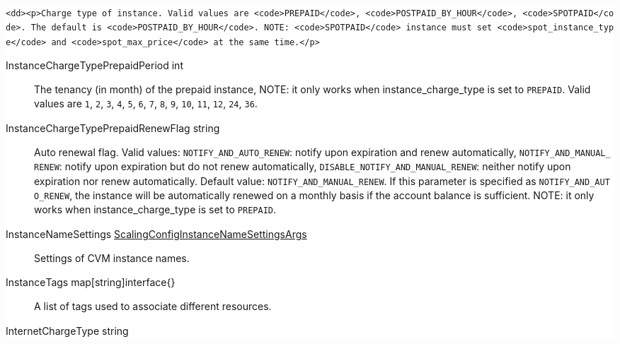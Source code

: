     <dd><p>Charge type of instance. Valid values are <code>PREPAID</code>, <code>POSTPAID_BY_HOUR</code>, <code>SPOTPAID</code>. The default is <code>POSTPAID_BY_HOUR</code>. NOTE: <code>SPOTPAID</code> instance must set <code>spot_instance_type</code> and <code>spot_max_price</code> at the same time.</p>
</dd><dt class="property-optional"
            title="Optional">
        <span id="instancechargetypeprepaidperiod_go">
<a data-swiftype-name="resource-property" data-swiftype-type="text" href="#instancechargetypeprepaidperiod_go" style="color: inherit; text-decoration: inherit;">Instance<wbr>Charge<wbr>Type<wbr>Prepaid<wbr>Period</a>
</span>
        <span class="property-indicator"></span>
        <span class="property-type">int</span>
    </dt>
    <dd><p>The tenancy (in month) of the prepaid instance, NOTE: it only works when instance_charge_type is set to <code>PREPAID</code>. Valid values are <code>1</code>, <code>2</code>, <code>3</code>, <code>4</code>, <code>5</code>, <code>6</code>, <code>7</code>, <code>8</code>, <code>9</code>, <code>10</code>, <code>11</code>, <code>12</code>, <code>24</code>, <code>36</code>.</p>
</dd><dt class="property-optional"
            title="Optional">
        <span id="instancechargetypeprepaidrenewflag_go">
<a data-swiftype-name="resource-property" data-swiftype-type="text" href="#instancechargetypeprepaidrenewflag_go" style="color: inherit; text-decoration: inherit;">Instance<wbr>Charge<wbr>Type<wbr>Prepaid<wbr>Renew<wbr>Flag</a>
</span>
        <span class="property-indicator"></span>
        <span class="property-type">string</span>
    </dt>
    <dd><p>Auto renewal flag. Valid values: <code>NOTIFY_AND_AUTO_RENEW</code>: notify upon expiration and renew automatically, <code>NOTIFY_AND_MANUAL_RENEW</code>: notify upon expiration but do not renew automatically, <code>DISABLE_NOTIFY_AND_MANUAL_RENEW</code>: neither notify upon expiration nor renew automatically. Default value: <code>NOTIFY_AND_MANUAL_RENEW</code>. If this parameter is specified as <code>NOTIFY_AND_AUTO_RENEW</code>, the instance will be automatically renewed on a monthly basis if the account balance is sufficient. NOTE: it only works when instance_charge_type is set to <code>PREPAID</code>.</p>
</dd><dt class="property-optional"
            title="Optional">
        <span id="instancenamesettings_go">
<a data-swiftype-name="resource-property" data-swiftype-type="text" href="#instancenamesettings_go" style="color: inherit; text-decoration: inherit;">Instance<wbr>Name<wbr>Settings</a>
</span>
        <span class="property-indicator"></span>
        <span class="property-type"><a href="#scalingconfiginstancenamesettings">Scaling<wbr>Config<wbr>Instance<wbr>Name<wbr>Settings<wbr>Args</a></span>
    </dt>
    <dd><p>Settings of CVM instance names.</p>
</dd><dt class="property-optional"
            title="Optional">
        <span id="instancetags_go">
<a data-swiftype-name="resource-property" data-swiftype-type="text" href="#instancetags_go" style="color: inherit; text-decoration: inherit;">Instance<wbr>Tags</a>
</span>
        <span class="property-indicator"></span>
        <span class="property-type">map[string]interface{}</span>
    </dt>
    <dd><p>A list of tags used to associate different resources.</p>
</dd><dt class="property-optional"
            title="Optional">
        <span id="internetchargetype_go">
<a data-swiftype-name="resource-property" data-swiftype-type="text" href="#internetchargetype_go" style="color: inherit; text-decoration: inherit;">Internet<wbr>Charge<wbr>Type</a>
</span>
        <span class="property-indicator"></span>
        <span class="property-type">string</span>